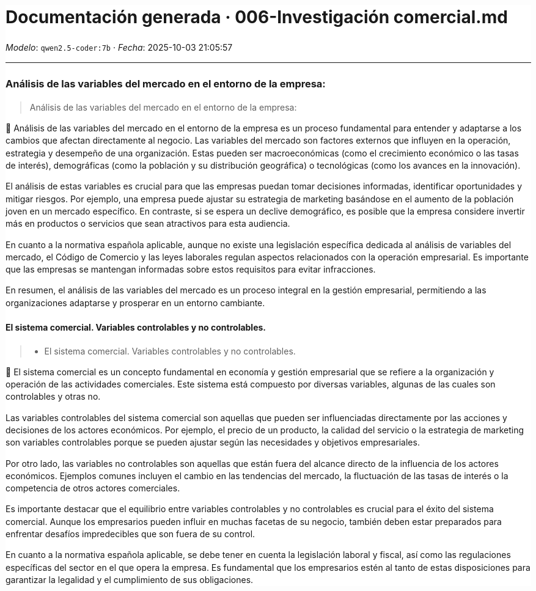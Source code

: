 # Documentación generada · 006-Investigación comercial.md
_Modelo_: `qwen2.5-coder:7b` · _Fecha_: 2025-10-03 21:05:57

---

### Análisis de las variables del mercado en el entorno de la empresa:
> Análisis de las variables del mercado en el entorno de la empresa:

📝 Análisis de las variables del mercado en el entorno de la empresa es un proceso fundamental para entender y adaptarse a los cambios que afectan directamente al negocio. Las variables del mercado son factores externos que influyen en la operación, estrategia y desempeño de una organización. Estas pueden ser macroeconómicas (como el crecimiento económico o las tasas de interés), demográficas (como la población y su distribución geográfica) o tecnológicas (como los avances en la innovación).

El análisis de estas variables es crucial para que las empresas puedan tomar decisiones informadas, identificar oportunidades y mitigar riesgos. Por ejemplo, una empresa puede ajustar su estrategia de marketing basándose en el aumento de la población joven en un mercado específico. En contraste, si se espera un declive demográfico, es posible que la empresa considere invertir más en productos o servicios que sean atractivos para esta audiencia.

En cuanto a la normativa española aplicable, aunque no existe una legislación específica dedicada al análisis de variables del mercado, el Código de Comercio y las leyes laborales regulan aspectos relacionados con la operación empresarial. Es importante que las empresas se mantengan informadas sobre estos requisitos para evitar infracciones.

En resumen, el análisis de las variables del mercado es un proceso integral en la gestión empresarial, permitiendo a las organizaciones adaptarse y prosperar en un entorno cambiante.



#### El sistema comercial. Variables controlables y no controlables.
> - El sistema comercial. Variables controlables y no controlables.

📝 El sistema comercial es un concepto fundamental en economía y gestión empresarial que se refiere a la organización y operación de las actividades comerciales. Este sistema está compuesto por diversas variables, algunas de las cuales son controlables y otras no.

Las variables controlables del sistema comercial son aquellas que pueden ser influenciadas directamente por las acciones y decisiones de los actores económicos. Por ejemplo, el precio de un producto, la calidad del servicio o la estrategia de marketing son variables controlables porque se pueden ajustar según las necesidades y objetivos empresariales.

Por otro lado, las variables no controlables son aquellas que están fuera del alcance directo de la influencia de los actores económicos. Ejemplos comunes incluyen el cambio en las tendencias del mercado, la fluctuación de las tasas de interés o la competencia de otros actores comerciales.

Es importante destacar que el equilibrio entre variables controlables y no controlables es crucial para el éxito del sistema comercial. Aunque los empresarios pueden influir en muchas facetas de su negocio, también deben estar preparados para enfrentar desafíos impredecibles que son fuera de su control.

En cuanto a la normativa española aplicable, se debe tener en cuenta la legislación laboral y fiscal, así como las regulaciones específicas del sector en el que opera la empresa. Es fundamental que los empresarios estén al tanto de estas disposiciones para garantizar la legalidad y el cumplimiento de sus obligaciones.
